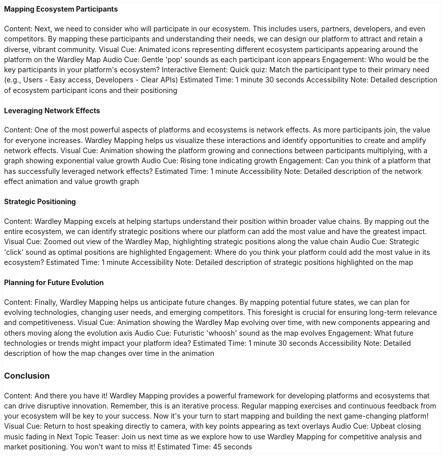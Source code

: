 #### Mapping Ecosystem Participants

Content: Next, we need to consider who will participate in our ecosystem. This includes users, partners, developers, and even competitors. By mapping these participants and understanding their needs, we can design our platform to attract and retain a diverse, vibrant community.
Visual Cue: Animated icons representing different ecosystem participants appearing around the platform on the Wardley Map
Audio Cue: Gentle 'pop' sounds as each participant icon appears
Engagement: Who would be the key participants in your platform's ecosystem?
Interactive Element: Quick quiz: Match the participant type to their primary need (e.g., Users - Easy access, Developers - Clear APIs)
Estimated Time: 1 minute 30 seconds
Accessibility Note: Detailed description of ecosystem participant icons and their positioning

#### Leveraging Network Effects

Content: One of the most powerful aspects of platforms and ecosystems is network effects. As more participants join, the value for everyone increases. Wardley Mapping helps us visualize these interactions and identify opportunities to create and amplify network effects.
Visual Cue: Animation showing the platform growing and connections between participants multiplying, with a graph showing exponential value growth
Audio Cue: Rising tone indicating growth
Engagement: Can you think of a platform that has successfully leveraged network effects?
Estimated Time: 1 minute
Accessibility Note: Detailed description of the network effect animation and value growth graph

#### Strategic Positioning

Content: Wardley Mapping excels at helping startups understand their position within broader value chains. By mapping out the entire ecosystem, we can identify strategic positions where our platform can add the most value and have the greatest impact.
Visual Cue: Zoomed out view of the Wardley Map, highlighting strategic positions along the value chain
Audio Cue: Strategic 'click' sound as optimal positions are highlighted
Engagement: Where do you think your platform could add the most value in its ecosystem?
Estimated Time: 1 minute
Accessibility Note: Detailed description of strategic positions highlighted on the map

#### Planning for Future Evolution

Content: Finally, Wardley Mapping helps us anticipate future changes. By mapping potential future states, we can plan for evolving technologies, changing user needs, and emerging competitors. This foresight is crucial for ensuring long-term relevance and competitiveness.
Visual Cue: Animation showing the Wardley Map evolving over time, with new components appearing and others moving along the evolution axis
Audio Cue: Futuristic 'whoosh' sound as the map evolves
Engagement: What future technologies or trends might impact your platform idea?
Estimated Time: 1 minute 30 seconds
Accessibility Note: Detailed description of how the map changes over time in the animation

### Conclusion

Content: And there you have it! Wardley Mapping provides a powerful framework for developing platforms and ecosystems that can drive disruptive innovation. Remember, this is an iterative process. Regular mapping exercises and continuous feedback from your ecosystem will be key to your success. Now it's your turn to start mapping and building the next game-changing platform!
Visual Cue: Return to host speaking directly to camera, with key points appearing as text overlays
Audio Cue: Upbeat closing music fading in
Next Topic Teaser: Join us next time as we explore how to use Wardley Mapping for competitive analysis and market positioning. You won't want to miss it!
Estimated Time: 45 seconds
